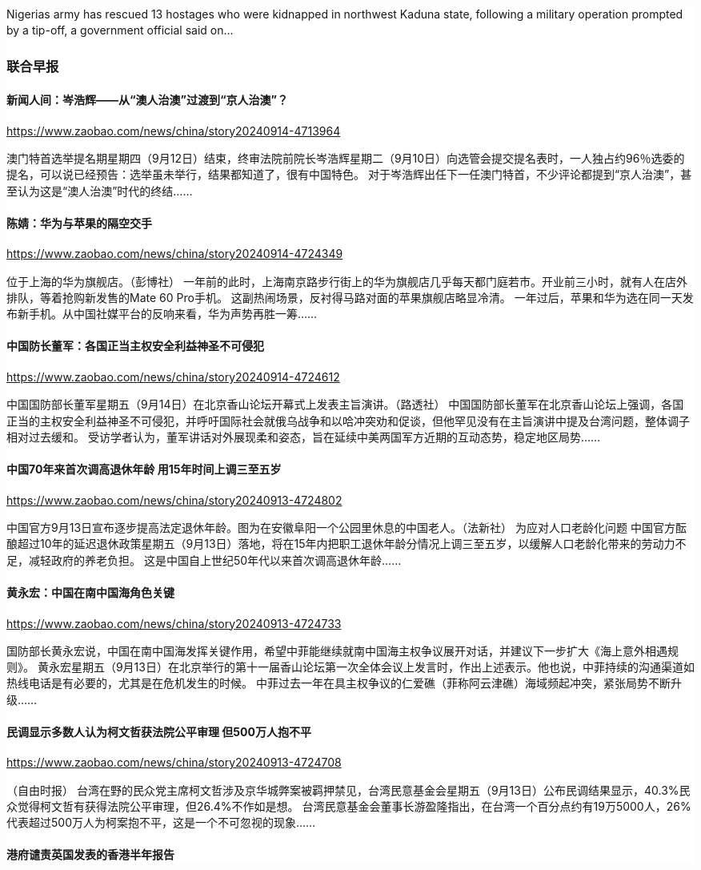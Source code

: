 Nigerias army has rescued 13 hostages who were kidnapped in northwest
Kaduna state, following a military operation prompted by a tip-off, a
government official said on...

### 联合早报

#### 新闻人间：岑浩辉——从“澳人治澳”过渡到“京人治澳”？

<span style="color: blue!80!green"><https://www.zaobao.com/news/china/story20240914-4713964></span>

澳门特首选举提名期星期四（9月12日）结束，终审法院前院长岑浩辉星期二（9月10日）向选管会提交提名表时，一人独占约96％选委的提名，可以说已经预告：选举虽未举行，结果都知道了，很有中国特色。
对于岑浩辉出任下一任澳门特首，不少评论都提到“京人治澳”，甚至认为这是“澳人治澳”时代的终结……

#### 陈婧：华为与苹果的隔空交手

<span style="color: blue!80!green"><https://www.zaobao.com/news/china/story20240914-4724349></span>

位于上海的华为旗舰店。（彭博社）
一年前的此时，上海南京路步行街上的华为旗舰店几乎每天都门庭若市。开业前三小时，就有人在店外排队，等着抢购新发售的Mate
60 Pro手机。 这副热闹场景，反衬得马路对面的苹果旗舰店略显冷清。
一年过后，苹果和华为选在同一天发布新手机。从中国社媒平台的反响来看，华为声势再胜一筹……

#### 中国防长董军：各国正当主权安全利益神圣不可侵犯

<span style="color: blue!80!green"><https://www.zaobao.com/news/china/story20240914-4724612></span>

中国国防部长董军星期五（9月14日）在北京香山论坛开幕式上发表主旨演讲。（路透社）
中国国防部长董军在北京香山论坛上强调，各国正当的主权安全利益神圣不可侵犯，并呼吁国际社会就俄乌战争和以哈冲突劝和促谈，但他罕见没有在主旨演讲中提及台湾问题，整体调子相对过去缓和。
受访学者认为，董军讲话对外展现柔和姿态，旨在延续中美两国军方近期的互动态势，稳定地区局势……

#### 中国70年来首次调高退休年龄 用15年时间上调三至五岁

<span style="color: blue!80!green"><https://www.zaobao.com/news/china/story20240913-4724802></span>

中国官方9月13日宣布逐步提高法定退休年龄。图为在安徽阜阳一个公园里休息的中国老人。（法新社）
为应对人口老龄化问题
中国官方酝酿超过10年的延迟退休政策星期五（9月13日）落地，将在15年内把职工退休年龄分情况上调三至五岁，以缓解人口老龄化带来的劳动力不足，减轻政府的养老负担。
这是中国自上世纪50年代以来首次调高退休年龄……

#### 黄永宏：中国在南中国海角色关键

<span style="color: blue!80!green"><https://www.zaobao.com/news/china/story20240913-4724733></span>

国防部长黄永宏说，中国在南中国海发挥关键作用，希望中菲能继续就南中国海主权争议展开对话，并建议下一步扩大《海上意外相遇规则》。
黄永宏星期五（9月13日）在北京举行的第十一届香山论坛第一次全体会议上发言时，作出上述表示。他也说，中菲持续的沟通渠道如热线电话是有必要的，尤其是在危机发生的时候。
中菲过去一年在具主权争议的仁爱礁（菲称阿云津礁）海域频起冲突，紧张局势不断升级……

#### 民调显示多数人认为柯文哲获法院公平审理 但500万人抱不平

<span style="color: blue!80!green"><https://www.zaobao.com/news/china/story20240913-4724708></span>

（自由时报）
台湾在野的民众党主席柯文哲涉及京华城弊案被羁押禁见，台湾民意基金会星期五（9月13日）公布民调结果显示，40.3%民众觉得柯文哲有获得法院公平审理，但26.4%不作如是想。
台湾民意基金会董事长游盈隆指出，在台湾一个百分点约有19万5000人，26%代表超过500万人为柯案抱不平，这是一个不可忽视的现象……

#### 港府谴责英国发表的香港半年报告
